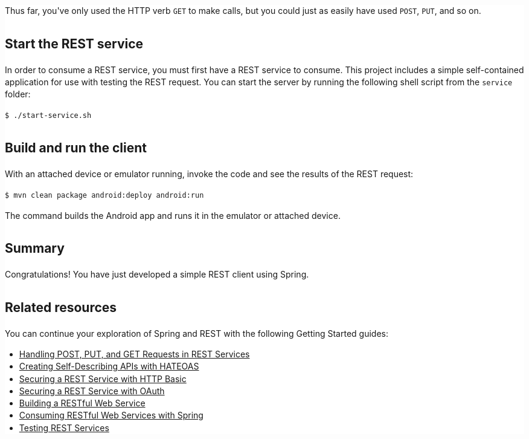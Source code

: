 Thus far, you've only used the HTTP verb `GET` to make calls, but you could just as easily have used `POST`, `PUT`, and so on.


## Start the REST service

In order to consume a REST service, you must first have a REST service to consume. This project includes a simple self-contained application for use with testing the REST request. You can start the server by running the following shell script from the `service` folder:

```sh
$ ./start-service.sh
```


Build and run the client
------------------------

With an attached device or emulator running, invoke the code and see the results of the REST request:

```sh
$ mvn clean package android:deploy android:run
```

The command builds the Android app and runs it in the emulator or attached device.


Summary
-------

Congratulations! You have just developed a simple REST client using Spring.

Related resources
-----------------
You can continue your exploration of Spring and REST with the following Getting Started guides:

* [Handling POST, PUT, and GET Requests in REST Services](TODO)
* [Creating Self-Describing APIs with HATEOAS](TODO)
* [Securing a REST Service with HTTP Basic](TODO)
* [Securing a REST Service with OAuth](TODO)
* [Building a RESTful Web Service](https://github.com/springframework-meta/gs-rest-service-core/blob/master/README.md)
* [Consuming RESTful Web Services with Spring](https://github.com/springframework-meta/gs-consuming-rest-core/blob/master/README.md)
* [Testing REST Services](TODO)
</span>

[zip]: https://github.com/springframework-meta/gs-consuming-rest-xml-android/archive/master.zip


[sdk]: http://developer.android.com/sdk/index.html
[mvn]: http://maven.apache.org/download.cgi
[Android Manifest]: http://developer.android.com/guide/topics/manifest/manifest-intro.html
